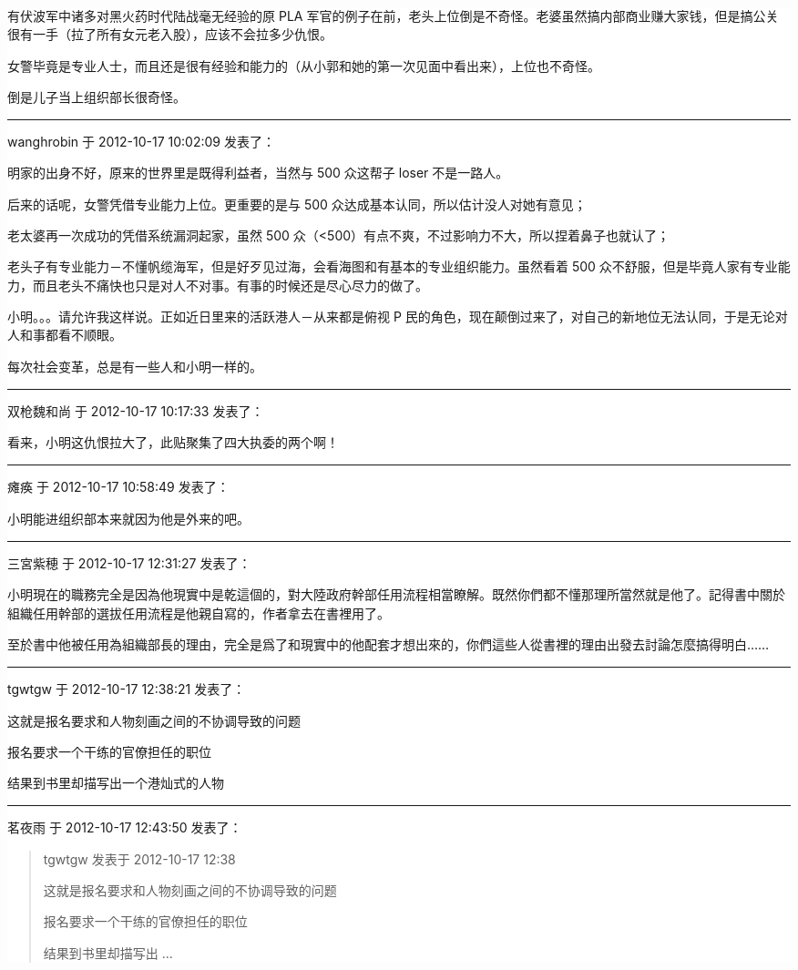 有伏波军中诸多对黑火药时代陆战毫无经验的原 PLA 军官的例子在前，老头上位倒是不奇怪。老婆虽然搞内部商业赚大家钱，但是搞公关很有一手（拉了所有女元老入股），应该不会拉多少仇恨。

女警毕竟是专业人士，而且还是很有经验和能力的（从小郭和她的第一次见面中看出来），上位也不奇怪。

倒是儿子当上组织部长很奇怪。

---

wanghrobin 于 2012-10-17 10:02:09 发表了：

明家的出身不好，原来的世界里是既得利益者，当然与 500 众这帮子 loser 不是一路人。

后来的话呢，女警凭借专业能力上位。更重要的是与 500 众达成基本认同，所以估计没人对她有意见；

老太婆再一次成功的凭借系统漏洞起家，虽然 500 众（<500）有点不爽，不过影响力不大，所以捏着鼻子也就认了；

老头子有专业能力－不懂帆缆海军，但是好歹见过海，会看海图和有基本的专业组织能力。虽然看着 500 众不舒服，但是毕竟人家有专业能力，而且老头不痛快也只是对人不对事。有事的时候还是尽心尽力的做了。

小明。。。请允许我这样说。正如近日里来的活跃港人－从来都是俯视 P 民的角色，现在颠倒过来了，对自己的新地位无法认同，于是无论对人和事都看不顺眼。

每次社会变革，总是有一些人和小明一样的。

---

双枪魏和尚 于 2012-10-17 10:17:33 发表了：

看来，小明这仇恨拉大了，此贴聚集了四大执委的两个啊！

---

瘫痪 于 2012-10-17 10:58:49 发表了：

小明能进组织部本来就因为他是外来的吧。

---

三宮紫穂 于 2012-10-17 12:31:27 发表了：

小明現在的職務完全是因為他現實中是乾這個的，對大陸政府幹部任用流程相當瞭解。既然你們都不懂那理所當然就是他了。記得書中關於組織任用幹部的選拔任用流程是他親自寫的，作者拿去在書裡用了。

至於書中他被任用為組織部長的理由，完全是爲了和現實中的他配套才想出來的，你們這些人從書裡的理由出發去討論怎麼搞得明白……

---

tgwtgw 于 2012-10-17 12:38:21 发表了：

这就是报名要求和人物刻画之间的不协调导致的问题

报名要求一个干练的官僚担任的职位

结果到书里却描写出一个港灿式的人物

---

茗夜雨 于 2012-10-17 12:43:50 发表了：

> tgwtgw 发表于 2012-10-17 12:38
>
> 这就是报名要求和人物刻画之间的不协调导致的问题
>
> 报名要求一个干练的官僚担任的职位
>
> 结果到书里却描写出 ...
